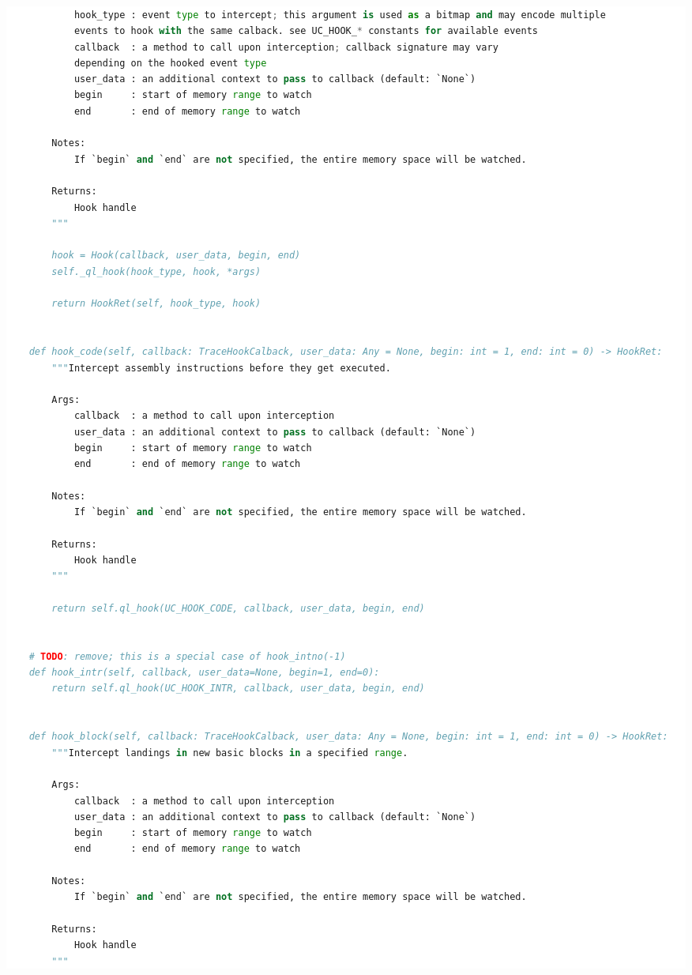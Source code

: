 ``` python
            hook_type : event type to intercept; this argument is used as a bitmap and may encode multiple
            events to hook with the same calback. see UC_HOOK_* constants for available events
            callback  : a method to call upon interception; callback signature may vary
            depending on the hooked event type
            user_data : an additional context to pass to callback (default: `None`)
            begin     : start of memory range to watch
            end       : end of memory range to watch

        Notes:
            If `begin` and `end` are not specified, the entire memory space will be watched.

        Returns:
            Hook handle
        """

        hook = Hook(callback, user_data, begin, end)
        self._ql_hook(hook_type, hook, *args)

        return HookRet(self, hook_type, hook)


    def hook_code(self, callback: TraceHookCalback, user_data: Any = None, begin: int = 1, end: int = 0) -> HookRet:
        """Intercept assembly instructions before they get executed.

        Args:
            callback  : a method to call upon interception
            user_data : an additional context to pass to callback (default: `None`)
            begin     : start of memory range to watch
            end       : end of memory range to watch

        Notes:
            If `begin` and `end` are not specified, the entire memory space will be watched.

        Returns:
            Hook handle
        """

        return self.ql_hook(UC_HOOK_CODE, callback, user_data, begin, end)


    # TODO: remove; this is a special case of hook_intno(-1)
    def hook_intr(self, callback, user_data=None, begin=1, end=0):
        return self.ql_hook(UC_HOOK_INTR, callback, user_data, begin, end)


    def hook_block(self, callback: TraceHookCalback, user_data: Any = None, begin: int = 1, end: int = 0) -> HookRet:
        """Intercept landings in new basic blocks in a specified range.

        Args:
            callback  : a method to call upon interception
            user_data : an additional context to pass to callback (default: `None`)
            begin     : start of memory range to watch
            end       : end of memory range to watch

        Notes:
            If `begin` and `end` are not specified, the entire memory space will be watched.

        Returns:
            Hook handle
        """
```